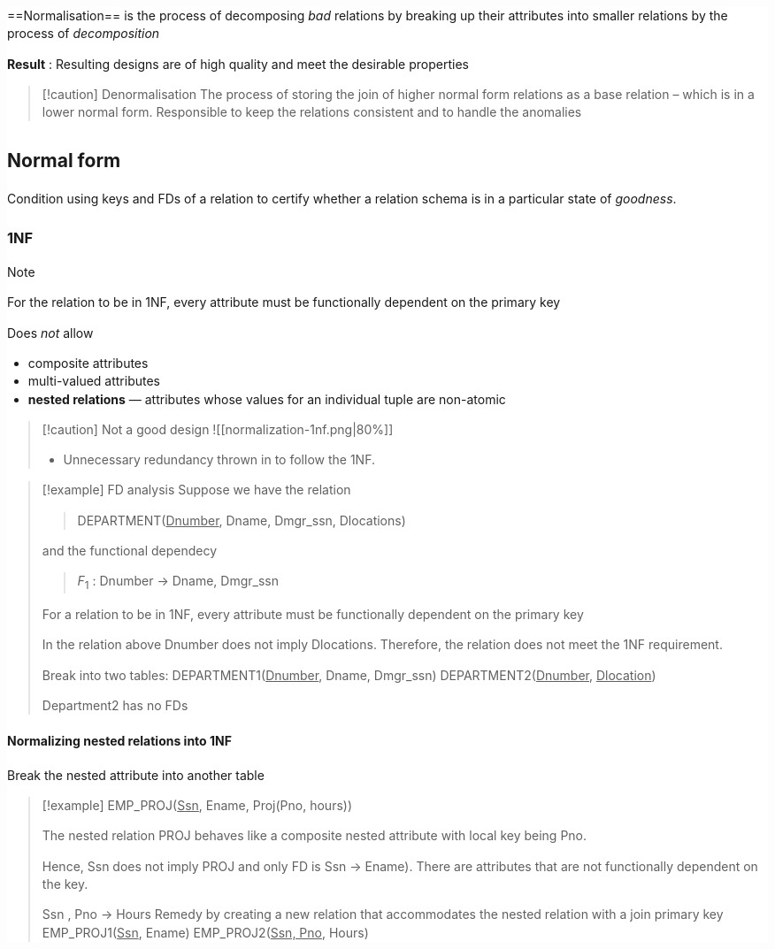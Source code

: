 ==Normalisation== is the process of decomposing *bad* relations by breaking up their attributes into smaller relations by the process of *decomposition*

**Result** : Resulting designs are of high quality and meet the desirable properties

>[!caution] Denormalisation
>The process of storing the join of higher normal form relations as a base relation – which is in a lower normal form. Responsible to keep the relations consistent and to handle the anomalies

## Normal form
Condition using keys and FDs of a relation to certify whether a relation schema is in a particular state of *goodness*.

### 1NF
>[!note]
>For the relation to be in 1NF, every attribute must be functionally dependent on the primary key

Does *not* allow
- composite attributes
- multi-valued attributes
- **nested relations** — attributes whose values for an individual tuple are non-atomic

>[!caution] Not a good design
![[normalization-1nf.png|80%]]
> - Unnecessary redundancy thrown in to follow the 1NF.

>[!example] FD analysis
>Suppose we have the relation
>> DEPARTMENT(<u>Dnumber</u>, Dname, Dmgr_ssn, Dlocations)
>
> and the functional dependecy
>> $F_1$ : Dnumber → Dname, Dmgr_ssn
>
>For a relation to be in 1NF, every attribute must be functionally dependent on the primary key
>
>In the relation above Dnumber does not imply Dlocations. Therefore, the relation does not meet the 1NF requirement.
>
>Break into two tables:
>DEPARTMENT1(<u>Dnumber</u>, Dname, Dmgr_ssn)
>DEPARTMENT2(<u>Dnumber</u>, <u>Dlocation</u>)
>
>Department2 has no FDs

#### Normalizing nested relations into 1NF
Break the nested attribute into another table
>[!example]
>EMP_PROJ(<u>Ssn</u>, Ename, Proj(Pno, hours))
>
>The nested relation PROJ behaves like a composite nested attribute with local key being Pno.
>
>Hence, Ssn does not imply PROJ and only FD is Ssn → Ename). There are attributes that are not functionally dependent on the key.
>
>Ssn , Pno → Hours
>Remedy by creating a new relation that accommodates the nested relation with a join primary key
>EMP_PROJ1(<u>Ssn</u>, Ename)
>EMP_PROJ2(<u>Ssn, Pno</u>, Hours)
